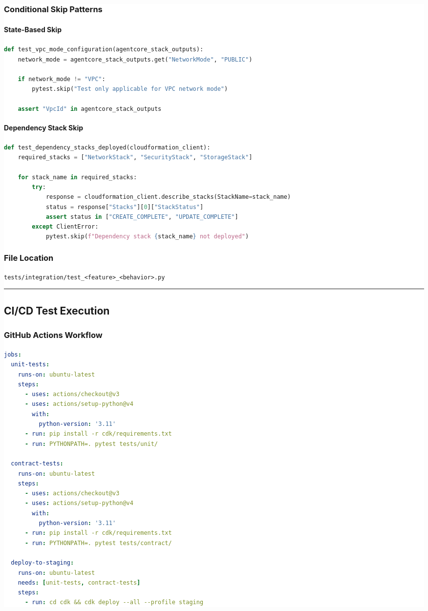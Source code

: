 ### Conditional Skip Patterns

#### State-Based Skip
```python
def test_vpc_mode_configuration(agentcore_stack_outputs):
    network_mode = agentcore_stack_outputs.get("NetworkMode", "PUBLIC")
    
    if network_mode != "VPC":
        pytest.skip("Test only applicable for VPC network mode")
    
    assert "VpcId" in agentcore_stack_outputs
```

#### Dependency Stack Skip
```python
def test_dependency_stacks_deployed(cloudformation_client):
    required_stacks = ["NetworkStack", "SecurityStack", "StorageStack"]
    
    for stack_name in required_stacks:
        try:
            response = cloudformation_client.describe_stacks(StackName=stack_name)
            status = response["Stacks"][0]["StackStatus"]
            assert status in ["CREATE_COMPLETE", "UPDATE_COMPLETE"]
        except ClientError:
            pytest.skip(f"Dependency stack {stack_name} not deployed")
```

### File Location
`tests/integration/test_<feature>_<behavior>.py`

---

## CI/CD Test Execution

### GitHub Actions Workflow

```yaml
jobs:
  unit-tests:
    runs-on: ubuntu-latest
    steps:
      - uses: actions/checkout@v3
      - uses: actions/setup-python@v4
        with:
          python-version: '3.11'
      - run: pip install -r cdk/requirements.txt
      - run: PYTHONPATH=. pytest tests/unit/
  
  contract-tests:
    runs-on: ubuntu-latest
    steps:
      - uses: actions/checkout@v3
      - uses: actions/setup-python@v4
        with:
          python-version: '3.11'
      - run: pip install -r cdk/requirements.txt
      - run: PYTHONPATH=. pytest tests/contract/
  
  deploy-to-staging:
    runs-on: ubuntu-latest
    needs: [unit-tests, contract-tests]
    steps:
      - run: cd cdk && cdk deploy --all --profile staging
```